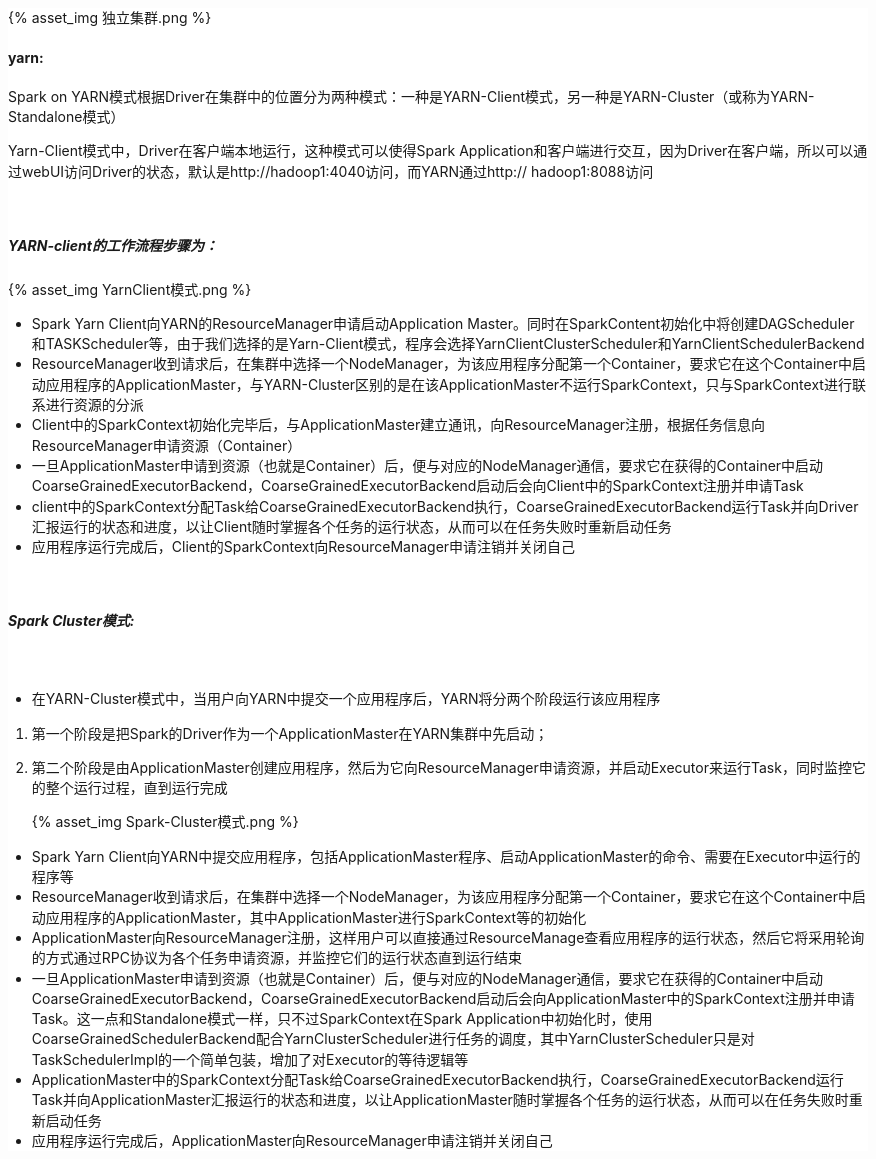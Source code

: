    {% asset_img 独立集群.png %}

 

#### yarn:

Spark on YARN模式根据Driver在集群中的位置分为两种模式：一种是YARN-Client模式，另一种是YARN-Cluster（或称为YARN-Standalone模式）

 Yarn-Client模式中，Driver在客户端本地运行，这种模式可以使得Spark Application和客户端进行交互，因为Driver在客户端，所以可以通过webUI访问Driver的状态，默认是http://hadoop1:4040访问，而YARN通过http:// hadoop1:8088访问

<br/>

##### YARN-client的工作流程步骤为：

   {% asset_img YarnClient模式.png %}

- Spark Yarn Client向YARN的ResourceManager申请启动Application Master。同时在SparkContent初始化中将创建DAGScheduler和TASKScheduler等，由于我们选择的是Yarn-Client模式，程序会选择YarnClientClusterScheduler和YarnClientSchedulerBackend
- ResourceManager收到请求后，在集群中选择一个NodeManager，为该应用程序分配第一个Container，要求它在这个Container中启动应用程序的ApplicationMaster，与YARN-Cluster区别的是在该ApplicationMaster不运行SparkContext，只与SparkContext进行联系进行资源的分派
- Client中的SparkContext初始化完毕后，与ApplicationMaster建立通讯，向ResourceManager注册，根据任务信息向ResourceManager申请资源（Container）
- 一旦ApplicationMaster申请到资源（也就是Container）后，便与对应的NodeManager通信，要求它在获得的Container中启动CoarseGrainedExecutorBackend，CoarseGrainedExecutorBackend启动后会向Client中的SparkContext注册并申请Task
- client中的SparkContext分配Task给CoarseGrainedExecutorBackend执行，CoarseGrainedExecutorBackend运行Task并向Driver汇报运行的状态和进度，以让Client随时掌握各个任务的运行状态，从而可以在任务失败时重新启动任务
- 应用程序运行完成后，Client的SparkContext向ResourceManager申请注销并关闭自己

 <br/>

##### **Spark Cluster模式:**

 <br/>

- 在YARN-Cluster模式中，当用户向YARN中提交一个应用程序后，YARN将分两个阶段运行该应用程序

1. 第一个阶段是把Spark的Driver作为一个ApplicationMaster在YARN集群中先启动；
2. 第二个阶段是由ApplicationMaster创建应用程序，然后为它向ResourceManager申请资源，并启动Executor来运行Task，同时监控它的整个运行过程，直到运行完成

   {% asset_img Spark-Cluster模式.png %}

- Spark Yarn Client向YARN中提交应用程序，包括ApplicationMaster程序、启动ApplicationMaster的命令、需要在Executor中运行的程序等
- ResourceManager收到请求后，在集群中选择一个NodeManager，为该应用程序分配第一个Container，要求它在这个Container中启动应用程序的ApplicationMaster，其中ApplicationMaster进行SparkContext等的初始化
- ApplicationMaster向ResourceManager注册，这样用户可以直接通过ResourceManage查看应用程序的运行状态，然后它将采用轮询的方式通过RPC协议为各个任务申请资源，并监控它们的运行状态直到运行结束
- 一旦ApplicationMaster申请到资源（也就是Container）后，便与对应的NodeManager通信，要求它在获得的Container中启动CoarseGrainedExecutorBackend，CoarseGrainedExecutorBackend启动后会向ApplicationMaster中的SparkContext注册并申请Task。这一点和Standalone模式一样，只不过SparkContext在Spark Application中初始化时，使用CoarseGrainedSchedulerBackend配合YarnClusterScheduler进行任务的调度，其中YarnClusterScheduler只是对TaskSchedulerImpl的一个简单包装，增加了对Executor的等待逻辑等
- ApplicationMaster中的SparkContext分配Task给CoarseGrainedExecutorBackend执行，CoarseGrainedExecutorBackend运行Task并向ApplicationMaster汇报运行的状态和进度，以让ApplicationMaster随时掌握各个任务的运行状态，从而可以在任务失败时重新启动任务
- 应用程序运行完成后，ApplicationMaster向ResourceManager申请注销并关闭自己